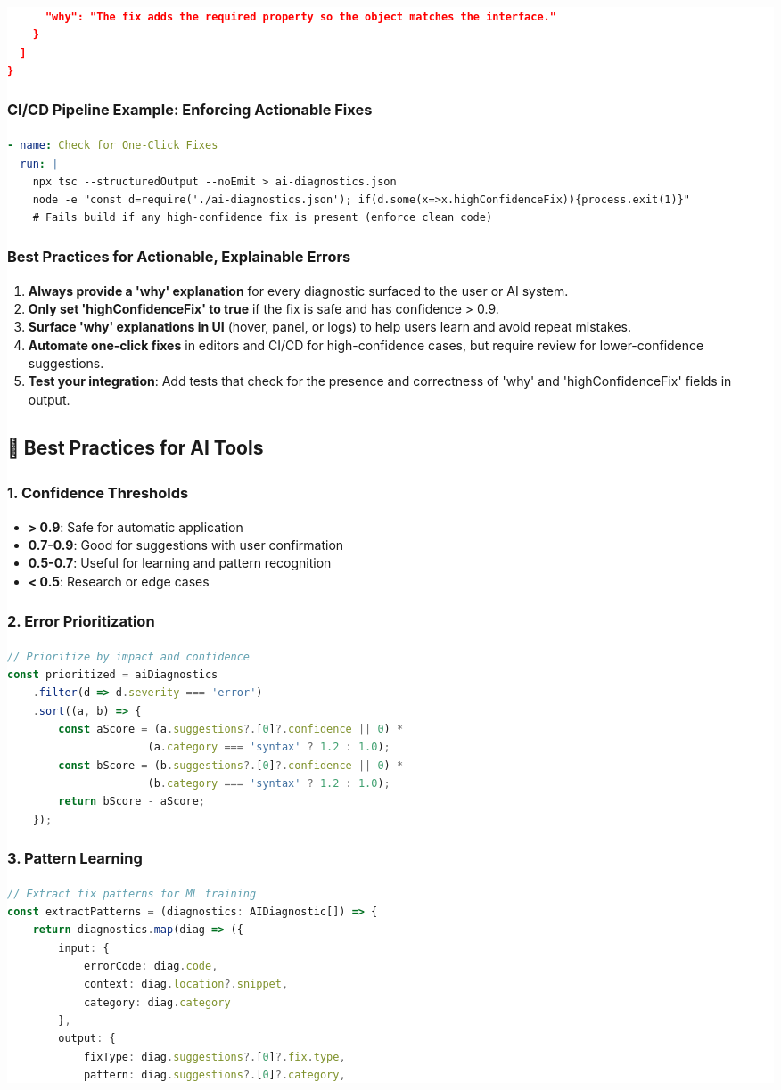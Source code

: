 ```json
      "why": "The fix adds the required property so the object matches the interface."
    }
  ]
}
```

### CI/CD Pipeline Example: Enforcing Actionable Fixes
```yaml
- name: Check for One-Click Fixes
  run: |
    npx tsc --structuredOutput --noEmit > ai-diagnostics.json
    node -e "const d=require('./ai-diagnostics.json'); if(d.some(x=>x.highConfidenceFix)){process.exit(1)}"
    # Fails build if any high-confidence fix is present (enforce clean code)
```

### Best Practices for Actionable, Explainable Errors

1. **Always provide a 'why' explanation** for every diagnostic surfaced to the user or AI system.
2. **Only set 'highConfidenceFix' to true** if the fix is safe and has confidence > 0.9.
3. **Surface 'why' explanations in UI** (hover, panel, or logs) to help users learn and avoid repeat mistakes.
4. **Automate one-click fixes** in editors and CI/CD for high-confidence cases, but require review for lower-confidence suggestions.
5. **Test your integration**: Add tests that check for the presence and correctness of 'why' and 'highConfidenceFix' fields in output.

## 🎯 Best Practices for AI Tools

### 1. **Confidence Thresholds**
- **> 0.9**: Safe for automatic application
- **0.7-0.9**: Good for suggestions with user confirmation
- **0.5-0.7**: Useful for learning and pattern recognition
- **< 0.5**: Research or edge cases

### 2. **Error Prioritization**
```typescript
// Prioritize by impact and confidence
const prioritized = aiDiagnostics
    .filter(d => d.severity === 'error')
    .sort((a, b) => {
        const aScore = (a.suggestions?.[0]?.confidence || 0) * 
                      (a.category === 'syntax' ? 1.2 : 1.0);
        const bScore = (b.suggestions?.[0]?.confidence || 0) * 
                      (b.category === 'syntax' ? 1.2 : 1.0);
        return bScore - aScore;
    });
```

### 3. **Pattern Learning**
```typescript
// Extract fix patterns for ML training
const extractPatterns = (diagnostics: AIDiagnostic[]) => {
    return diagnostics.map(diag => ({
        input: {
            errorCode: diag.code,
            context: diag.location?.snippet,
            category: diag.category
        },
        output: {
            fixType: diag.suggestions?.[0]?.fix.type,
            pattern: diag.suggestions?.[0]?.category,
```